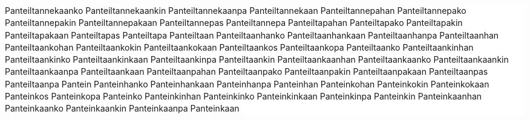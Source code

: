 Panteiltannekaanko
Panteiltannekaankin
Panteiltannekaanpa
Panteiltannekaan
Panteiltannepahan
Panteiltannepako
Panteiltannepakin
Panteiltannepakaan
Panteiltannepas
Panteiltannepa
Panteiltapahan
Panteiltapako
Panteiltapakin
Panteiltapakaan
Panteiltapas
Panteiltapa
Panteiltaan
Panteiltaanhanko
Panteiltaanhankaan
Panteiltaanhanpa
Panteiltaanhan
Panteiltaankohan
Panteiltaankokin
Panteiltaankokaan
Panteiltaankos
Panteiltaankopa
Panteiltaanko
Panteiltaankinhan
Panteiltaankinko
Panteiltaankinkaan
Panteiltaankinpa
Panteiltaankin
Panteiltaankaanhan
Panteiltaankaanko
Panteiltaankaankin
Panteiltaankaanpa
Panteiltaankaan
Panteiltaanpahan
Panteiltaanpako
Panteiltaanpakin
Panteiltaanpakaan
Panteiltaanpas
Panteiltaanpa
Pantein
Panteinhanko
Panteinhankaan
Panteinhanpa
Panteinhan
Panteinkohan
Panteinkokin
Panteinkokaan
Panteinkos
Panteinkopa
Panteinko
Panteinkinhan
Panteinkinko
Panteinkinkaan
Panteinkinpa
Panteinkin
Panteinkaanhan
Panteinkaanko
Panteinkaankin
Panteinkaanpa
Panteinkaan